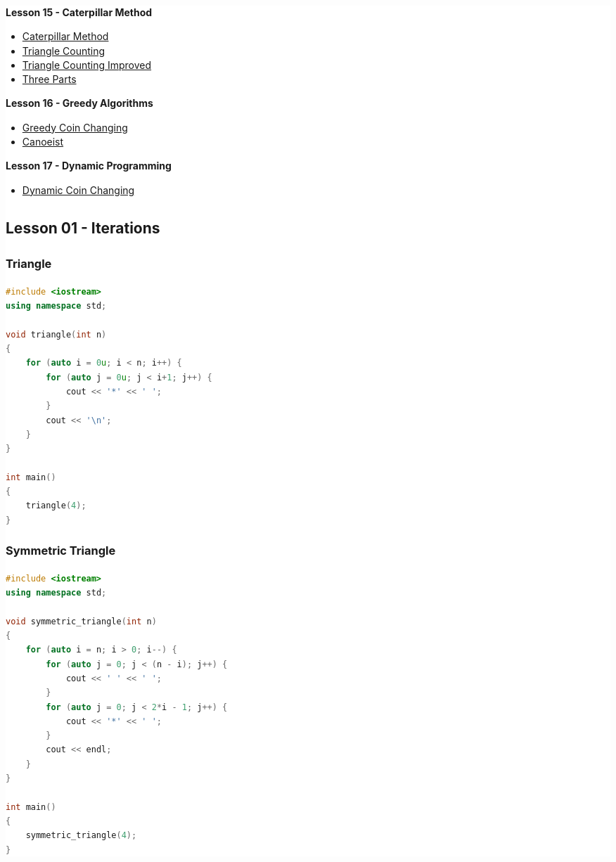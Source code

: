 **Lesson 15 - Caterpillar Method**
- [Caterpillar Method](#caterpillar-method)
- [Triangle Counting](#triangle-counting)
- [Triangle Counting Improved](#triangle-counting-improved)
- [Three Parts](#three-parts)

**Lesson 16 - Greedy Algorithms**
- [Greedy Coin Changing](#greedy-coin-changing)
- [Canoeist](#canoeist)

**Lesson 17 - Dynamic Programming**
- [Dynamic Coin Changing](#dynamic-coin-changing)


## Lesson 01 - Iterations

### Triangle
```C++
#include <iostream>
using namespace std;

void triangle(int n)
{
    for (auto i = 0u; i < n; i++) {
        for (auto j = 0u; j < i+1; j++) {
            cout << '*' << ' ';
        }
        cout << '\n';
    }
}

int main()
{
    triangle(4);
}
```

### Symmetric Triangle
```C++
#include <iostream>
using namespace std;

void symmetric_triangle(int n)
{
    for (auto i = n; i > 0; i--) {
        for (auto j = 0; j < (n - i); j++) {
            cout << ' ' << ' ';
        }
        for (auto j = 0; j < 2*i - 1; j++) {
            cout << '*' << ' ';
        }
        cout << endl;
    }
}

int main()
{
    symmetric_triangle(4);
}
```

